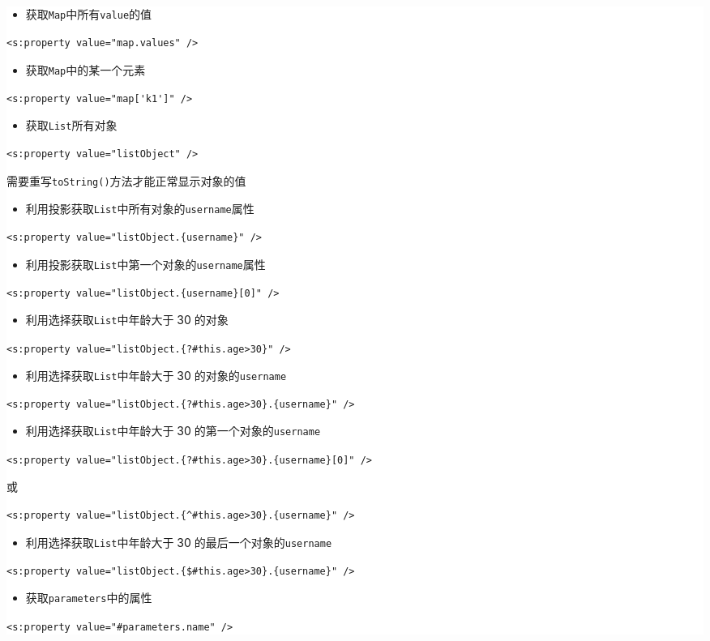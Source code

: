 - 获取`Map`中所有`value`的值

```
<s:property value="map.values" />
```

- 获取`Map`中的某一个元素

```
<s:property value="map['k1']" />
```

- 获取`List`所有对象

```
<s:property value="listObject" />
```

需要重写`toString()`方法才能正常显示对象的值

- 利用投影获取`List`中所有对象的`username`属性

```
<s:property value="listObject.{username}" />
```

- 利用投影获取`List`中第一个对象的`username`属性

```
<s:property value="listObject.{username}[0]" />
```

- 利用选择获取`List`中年龄大于 30 的对象

```
<s:property value="listObject.{?#this.age>30}" />
```

- 利用选择获取`List`中年龄大于 30 的对象的`username`

```
<s:property value="listObject.{?#this.age>30}.{username}" />
```

- 利用选择获取`List`中年龄大于 30 的第一个对象的`username`

```
<s:property value="listObject.{?#this.age>30}.{username}[0]" />
```

或

```
<s:property value="listObject.{^#this.age>30}.{username}" />
```

- 利用选择获取`List`中年龄大于 30 的最后一个对象的`username`

```
<s:property value="listObject.{$#this.age>30}.{username}" />
```

- 获取`parameters`中的属性

```
<s:property value="#parameters.name" />
```
